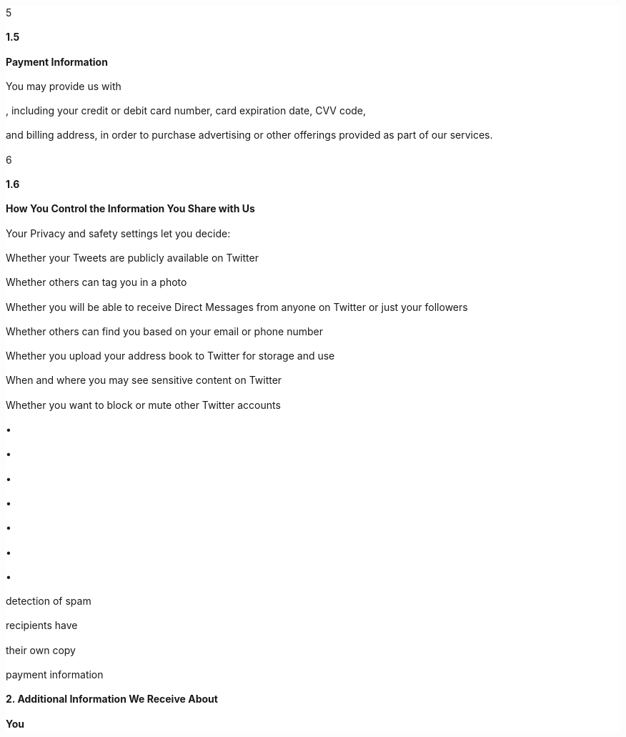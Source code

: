 5

**1.5**

**Payment Information**

You may provide us with 

, including your credit or debit card number, card expiration date, CVV code,

and billing address, in order to purchase advertising or other offerings provided as part of our services.

 

6

**1.6**

**How You Control the Information You Share with Us**

Your Privacy and safety settings let you decide:

Whether your Tweets are publicly available on Twitter

Whether others can tag you in a photo

Whether you will be able to receive Direct Messages from anyone on Twitter or just your followers

Whether others can find you based on your email or phone number

Whether you upload your address book to Twitter for storage and use

When and where you may see sensitive content on Twitter

Whether you want to block or mute other Twitter accounts

 

•

•

•

•

•

•

•

 

detection of spam

recipients have

their own copy

payment information

**2. Additional Information We Receive About**

**You**
